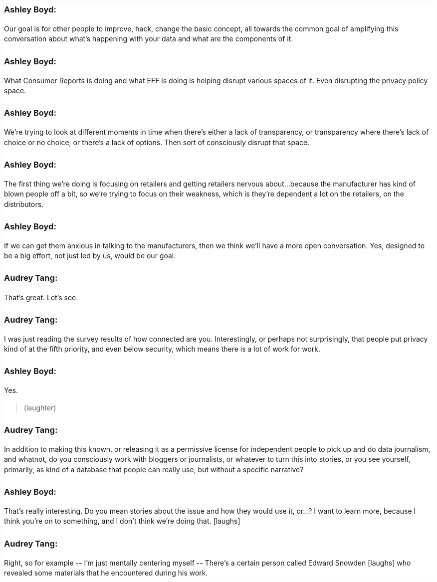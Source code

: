### Ashley Boyd:
Our goal is for other people to improve, hack, change the basic concept, all towards the common goal of amplifying this conversation about what’s happening with your data and what are the components of it.

### Ashley Boyd:
What Consumer Reports is doing and what EFF is doing is helping disrupt various spaces of it. Even disrupting the privacy policy space.

### Ashley Boyd:
We’re trying to look at different moments in time when there’s either a lack of transparency, or transparency where there’s lack of choice or no choice, or there’s a lack of options. Then sort of consciously disrupt that space.

### Ashley Boyd:
The first thing we’re doing is focusing on retailers and getting retailers nervous about...because the manufacturer has kind of blown people off a bit, so we’re trying to focus on their weakness, which is they’re dependent a lot on the retailers, on the distributors.

### Ashley Boyd:
If we can get them anxious in talking to the manufacturers, then we think we’ll have a more open conversation. Yes, designed to be a big effort, not just led by us, would be our goal.

### Audrey Tang:
That’s great. Let’s see.

### Audrey Tang:
I was just reading the survey results of how connected are you. Interestingly, or perhaps not surprisingly, that people put privacy kind of at the fifth priority, and even below security, which means there is a lot of work for work.

### Ashley Boyd:
Yes.

> (laughter)

### Audrey Tang:
In addition to making this known, or releasing it as a permissive license for independent people to pick up and do data journalism, and whatnot, do you consciously work with bloggers or journalists, or whatever to turn this into stories, or you see yourself, primarily, as kind of a database that people can really use, but without a specific narrative?

### Ashley Boyd:
That’s really interesting. Do you mean stories about the issue and how they would use it, or...? I want to learn more, because I think you’re on to something, and I don’t think we’re doing that. \[laughs\]

### Audrey Tang:
Right, so for example -- I’m just mentally centering myself -- There’s a certain person called Edward Snowden \[laughs\] who revealed some materials that he encountered during his work.
